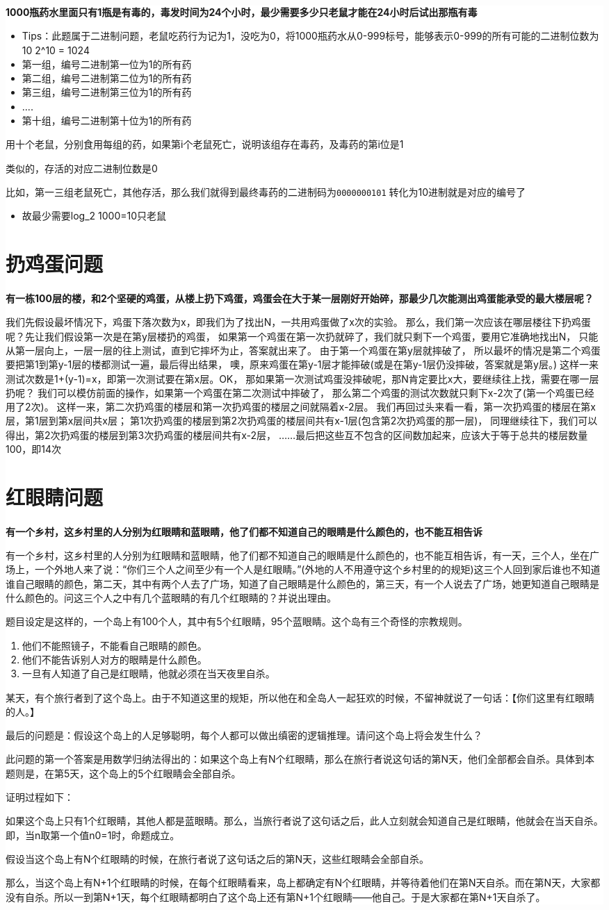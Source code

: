 **1000瓶药水里面只有1瓶是有毒的，毒发时间为24个小时，最少需要多少只老鼠才能在24小时后试出那瓶有毒**

- Tips：此题属于二进制问题，老鼠吃药行为记为1，没吃为0，将1000瓶药水从0-999标号，能够表示0-999的所有可能的二进制位数为10  2^10 = 1024
- 第一组，编号二进制第一位为1的所有药
- 第二组，编号二进制第二位为1的所有药
- 第三组，编号二进制第三位为1的所有药
- ....
- 第十组，编号二进制第十位为1的所有药

用十个老鼠，分别食用每组的药，如果第i个老鼠死亡，说明该组存在毒药，及毒药的第i位是1

类似的，存活的对应二进制位数是0

比如，第一三组老鼠死亡，其他存活，那么我们就得到最终毒药的二进制码为`0000000101` 转化为10进制就是对应的编号了

- 故最少需要log_2 1000=10只老鼠

# 扔鸡蛋问题

**有一栋100层的楼，和2个坚硬的鸡蛋，从楼上扔下鸡蛋，鸡蛋会在大于某一层刚好开始碎，那最少几次能测出鸡蛋能承受的最大楼层呢？**

我们先假设最坏情况下，鸡蛋下落次数为x，即我们为了找出N，一共用鸡蛋做了x次的实验。 那么，我们第一次应该在哪层楼往下扔鸡蛋呢？先让我们假设第一次是在第y层楼扔的鸡蛋， 如果第一个鸡蛋在第一次扔就碎了，我们就只剩下一个鸡蛋，要用它准确地找出N， 只能从第一层向上，一层一层的往上测试，直到它摔坏为止，答案就出来了。 由于第一个鸡蛋在第y层就摔破了， 所以最坏的情况是第二个鸡蛋要把第1到第y-1层的楼都测试一遍，最后得出结果， 噢，原来鸡蛋在第y-1层才能摔破(或是在第y-1层仍没摔破，答案就是第y层。) 这样一来测试次数是1+(y-1)=x，即第一次测试要在第x层。OK， 那如果第一次测试鸡蛋没摔破呢，那N肯定要比x大，要继续往上找，需要在哪一层扔呢？ 我们可以模仿前面的操作，如果第一个鸡蛋在第二次测试中摔破了， 那么第二个鸡蛋的测试次数就只剩下x-2次了(第一个鸡蛋已经用了2次)。 这样一来，第二次扔鸡蛋的楼层和第一次扔鸡蛋的楼层之间就隔着x-2层。 我们再回过头来看一看，第一次扔鸡蛋的楼层在第x层，第1层到第x层间共x层； 第1次扔鸡蛋的楼层到第2次扔鸡蛋的楼层间共有x-1层(包含第2次扔鸡蛋的那一层)， 同理继续往下，我们可以得出，第2次扔鸡蛋的楼层到第3次扔鸡蛋的楼层间共有x-2层， ……最后把这些互不包含的区间数加起来，应该大于等于总共的楼层数量100，即14次

# 红眼睛问题

**有一个乡村，这乡村里的人分别为红眼睛和蓝眼睛，他了们都不知道自己的眼睛是什么颜色的，也不能互相告诉**

有一个乡村，这乡村里的人分别为红眼睛和蓝眼睛，他了们都不知道自己的眼睛是什么颜色的，也不能互相告诉，有一天，三个人，坐在广场上，一个外地人来了说：“你们三个人之间至少有一个人是红眼睛。”(外地的人不用遵守这个乡村里的的规矩)这三个人回到家后谁也不知道谁自己眼睛的颜色，第二天，其中有两个人去了广场，知道了自己眼睛是什么颜色的，第三天，有一个人说去了广场，她更知道自己眼睛是什么颜色的。问这三个人之中有几个蓝眼睛的有几个红眼睛的？并说出理由。

题目设定是这样的，一个岛上有100个人，其中有5个红眼睛，95个蓝眼睛。这个岛有三个奇怪的宗教规则。

1. 他们不能照镜子，不能看自己眼睛的颜色。 
2. 他们不能告诉别人对方的眼睛是什么颜色。 
3. 一旦有人知道了自己是红眼睛，他就必须在当天夜里自杀。 

某天，有个旅行者到了这个岛上。由于不知道这里的规矩，所以他在和全岛人一起狂欢的时候，不留神就说了一句话：【你们这里有红眼睛的人。】 

最后的问题是：假设这个岛上的人足够聪明，每个人都可以做出缜密的逻辑推理。请问这个岛上将会发生什么？ 

此问题的第一个答案是用数学归纳法得出的：如果这个岛上有N个红眼睛，那么在旅行者说这句话的第N天，他们全部都会自杀。具体到本题则是，在第5天，这个岛上的5个红眼睛会全部自杀。 

证明过程如下： 

如果这个岛上只有1个红眼睛，其他人都是蓝眼睛。那么，当旅行者说了这句话之后，此人立刻就会知道自己是红眼睛，他就会在当天自杀。即，当n取第一个值n0=1时，命题成立。 

假设当这个岛上有N个红眼睛的时候，在旅行者说了这句话之后的第N天，这些红眼睛会全部自杀。 

那么，当这个岛上有N+1个红眼睛的时候，在每个红眼睛看来，岛上都确定有N个红眼睛，并等待着他们在第N天自杀。而在第N天，大家都没有自杀。所以一到第N+1天，每个红眼睛都明白了这个岛上还有第N+1个红眼睛——他自己。于是大家都在第N+1天自杀了。 

